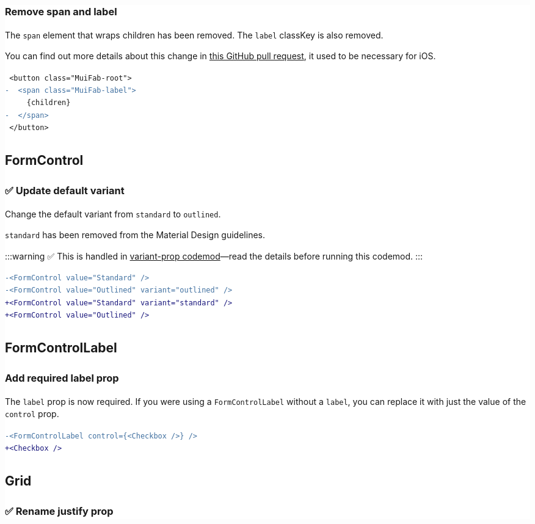 ### Remove span and label

The `span` element that wraps children has been removed.
The `label` classKey is also removed.

You can find out more details about this change in [this GitHub pull request](https://github.com/mui/material-ui/pull/27112), it used to be necessary for iOS.

```diff
 <button class="MuiFab-root">
-  <span class="MuiFab-label">
     {children}
-  </span>
 </button>
```

## FormControl

### ✅ Update default variant

Change the default variant from `standard` to `outlined`.

`standard` has been removed from the Material Design guidelines.

:::warning
✅ This is handled in [variant-prop codemod](#variant-prop)—read the details before running this codemod.
:::

```diff
-<FormControl value="Standard" />
-<FormControl value="Outlined" variant="outlined" />
+<FormControl value="Standard" variant="standard" />
+<FormControl value="Outlined" />
```

## FormControlLabel

### Add required label prop

The `label` prop is now required.
If you were using a `FormControlLabel` without a `label`, you can replace it with just the value of the `control` prop.

```diff
-<FormControlLabel control={<Checkbox />} />
+<Checkbox />
```

## Grid

### ✅ Rename justify prop
